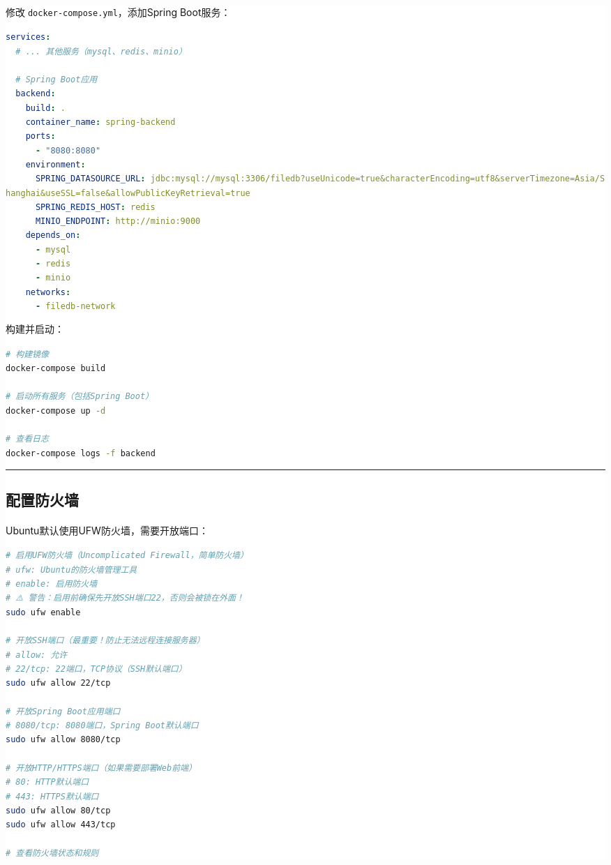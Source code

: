 修改 `docker-compose.yml`，添加Spring Boot服务：
```yaml
services:
  # ... 其他服务（mysql、redis、minio）

  # Spring Boot应用
  backend:
    build: .
    container_name: spring-backend
    ports:
      - "8080:8080"
    environment:
      SPRING_DATASOURCE_URL: jdbc:mysql://mysql:3306/filedb?useUnicode=true&characterEncoding=utf8&serverTimezone=Asia/Shanghai&useSSL=false&allowPublicKeyRetrieval=true
      SPRING_REDIS_HOST: redis
      MINIO_ENDPOINT: http://minio:9000
    depends_on:
      - mysql
      - redis
      - minio
    networks:
      - filedb-network
```

构建并启动：
```bash
# 构建镜像
docker-compose build

# 启动所有服务（包括Spring Boot）
docker-compose up -d

# 查看日志
docker-compose logs -f backend
```

---

## 配置防火墙

Ubuntu默认使用UFW防火墙，需要开放端口：

```bash
# 启用UFW防火墙（Uncomplicated Firewall，简单防火墙）
# ufw: Ubuntu的防火墙管理工具
# enable: 启用防火墙
# ⚠️ 警告：启用前确保先开放SSH端口22，否则会被锁在外面！
sudo ufw enable

# 开放SSH端口（最重要！防止无法远程连接服务器）
# allow: 允许
# 22/tcp: 22端口，TCP协议（SSH默认端口）
sudo ufw allow 22/tcp

# 开放Spring Boot应用端口
# 8080/tcp: 8080端口，Spring Boot默认端口
sudo ufw allow 8080/tcp

# 开放HTTP/HTTPS端口（如果需要部署Web前端）
# 80: HTTP默认端口
# 443: HTTPS默认端口
sudo ufw allow 80/tcp
sudo ufw allow 443/tcp

# 查看防火墙状态和规则
```